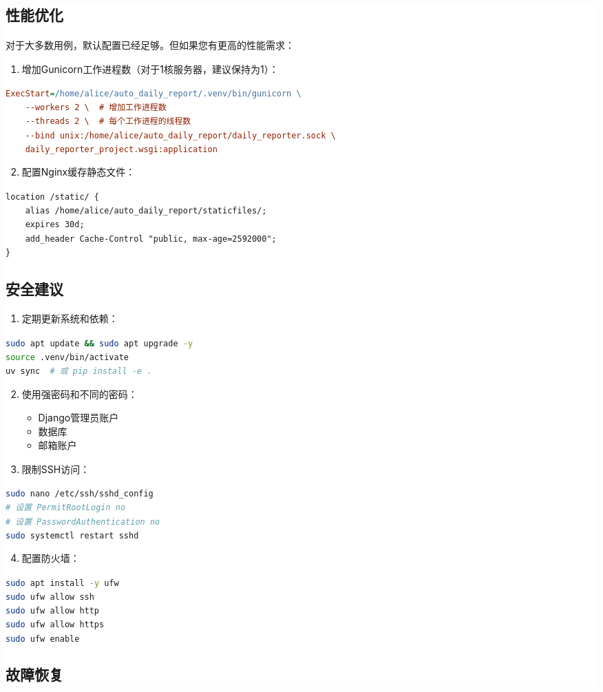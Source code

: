 ## 性能优化

对于大多数用例，默认配置已经足够。但如果您有更高的性能需求：

1. 增加Gunicorn工作进程数（对于1核服务器，建议保持为1）：
```ini
ExecStart=/home/alice/auto_daily_report/.venv/bin/gunicorn \
    --workers 2 \  # 增加工作进程数
    --threads 2 \  # 每个工作进程的线程数
    --bind unix:/home/alice/auto_daily_report/daily_reporter.sock \
    daily_reporter_project.wsgi:application
```

2. 配置Nginx缓存静态文件：
```nginx
location /static/ {
    alias /home/alice/auto_daily_report/staticfiles/;
    expires 30d;
    add_header Cache-Control "public, max-age=2592000";
}
```

## 安全建议

1. 定期更新系统和依赖：
```bash
sudo apt update && sudo apt upgrade -y
source .venv/bin/activate
uv sync  # 或 pip install -e .
```

2. 使用强密码和不同的密码：
   - Django管理员账户
   - 数据库
   - 邮箱账户

3. 限制SSH访问：
```bash
sudo nano /etc/ssh/sshd_config
# 设置 PermitRootLogin no
# 设置 PasswordAuthentication no
sudo systemctl restart sshd
```

4. 配置防火墙：
```bash
sudo apt install -y ufw
sudo ufw allow ssh
sudo ufw allow http
sudo ufw allow https
sudo ufw enable
```

## 故障恢复
